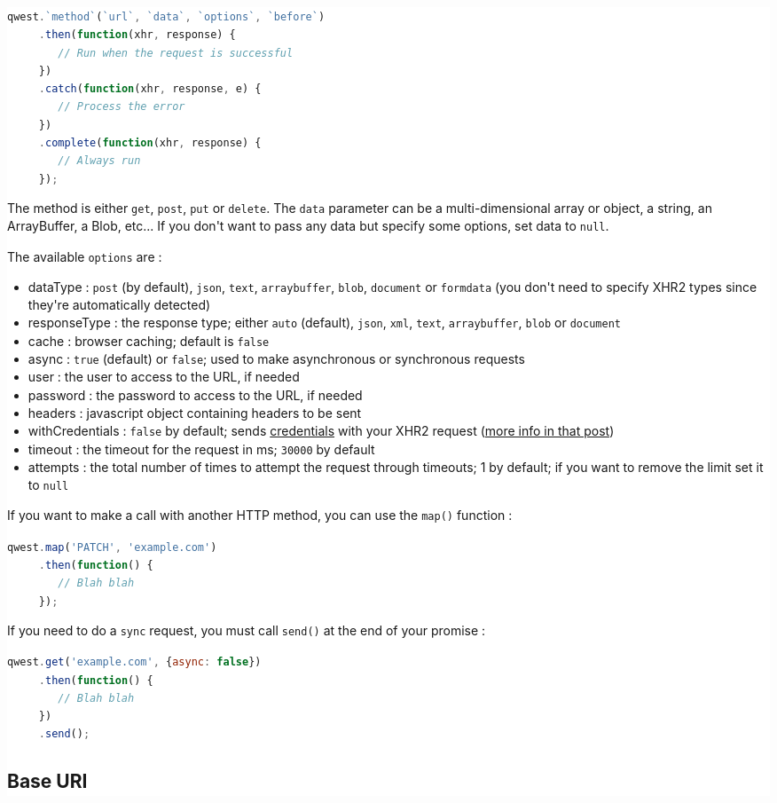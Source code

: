 ```js
qwest.`method`(`url`, `data`, `options`, `before`)
	 .then(function(xhr, response) {
		// Run when the request is successful
	 })
	 .catch(function(xhr, response, e) {
		// Process the error
	 })
	 .complete(function(xhr, response) {
		// Always run
	 });
```

The method is either `get`, `post`, `put` or `delete`. The `data` parameter can be a multi-dimensional array or object, a string, an ArrayBuffer, a Blob, etc... If you don't want to pass any data but specify some options, set data to `null`.

The available `options` are :

- dataType : `post` (by default), `json`, `text`, `arraybuffer`, `blob`, `document` or `formdata` (you don't need to specify XHR2 types since they're automatically detected)
- responseType : the response type; either `auto` (default), `json`, `xml`, `text`, `arraybuffer`, `blob` or `document`
- cache : browser caching; default is `false`
- async : `true` (default) or `false`; used to make asynchronous or synchronous requests
- user : the user to access to the URL, if needed
- password : the password to access to the URL, if needed
- headers : javascript object containing headers to be sent
- withCredentials : `false` by default; sends [credentials](http://www.w3.org/TR/XMLHttpRequest2/#user-credentials) with your XHR2 request ([more info in that post](https://dev.opera.com/articles/xhr2/#xhrcredentials))
- timeout : the timeout for the request in ms; `30000` by default
- attempts : the total number of times to attempt the request through timeouts; 1 by default; if you want to remove the limit set it to `null`

If you want to make a call with another HTTP method, you can use the `map()` function :

```js
qwest.map('PATCH', 'example.com')
	 .then(function() {
	 	// Blah blah
	 });
```

If you need to do a `sync` request, you must call `send()` at the end of your promise :

```js
qwest.get('example.com', {async: false})
	 .then(function() {
	 	// Blah blah
	 })
	 .send();
```

Base URI
--------
